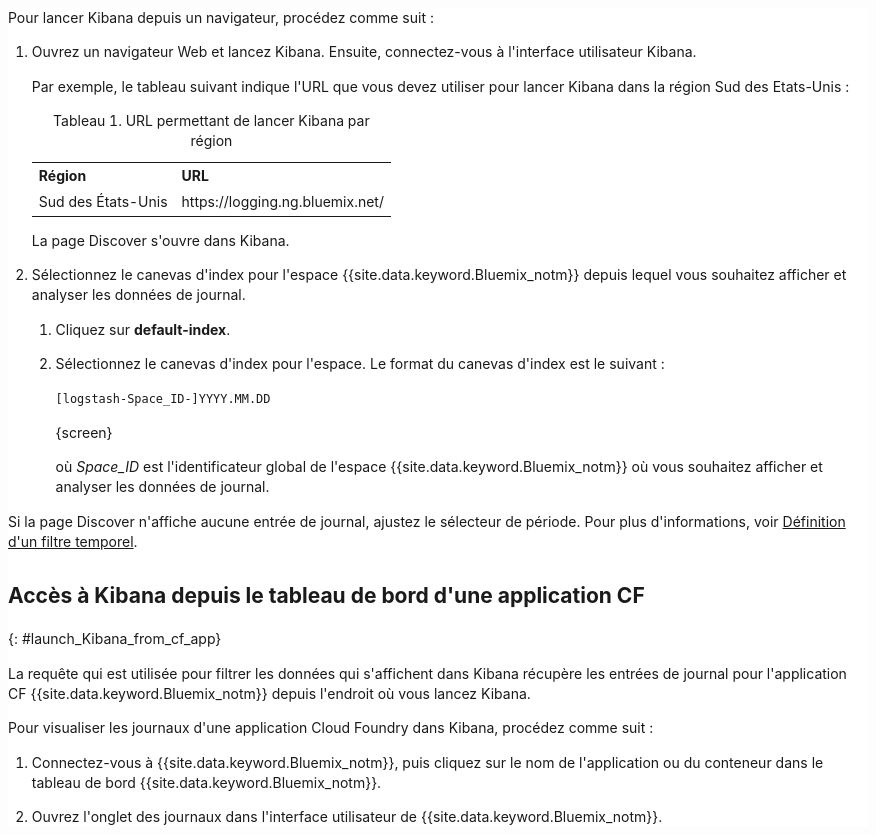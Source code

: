 Pour lancer Kibana depuis un navigateur, procédez comme suit :

1. Ouvrez un navigateur Web et lancez Kibana. Ensuite, connectez-vous à l'interface utilisateur Kibana. 
    
    Par exemple, le tableau suivant indique l'URL que vous devez utiliser pour lancer Kibana dans la région Sud des Etats-Unis :
      
    <table>
          <caption>Tableau 1. URL permettant de lancer Kibana par région</caption>
           <tr>
            <th>Région</th>
            <th>URL</th>
          </tr>
          <tr>
            <td>Sud des États-Unis</td>
            <td>https://logging.ng.bluemix.net/ </td>
          </tr>
    </table>
	
	La page Discover s'ouvre dans Kibana.
	
2. Sélectionnez le canevas d'index pour l'espace {{site.data.keyword.Bluemix_notm}} depuis lequel vous souhaitez afficher et analyser les données de journal.

    1. Cliquez sur **default-index**.
	
	2. Sélectionnez le canevas d'index pour l'espace. Le format du canevas d'index est le suivant :
	
	    ```
	    [logstash-Space_ID-]YYYY.MM.DD 
	    ```
        {screen}
	
	    où *Space_ID* est l'identificateur global de l'espace {{site.data.keyword.Bluemix_notm}} où vous souhaitez afficher et analyser les données de journal. 
	
Si la page Discover n'affiche aucune entrée de journal, ajustez le sélecteur de période. Pour plus d'informations, voir [Définition d'un filtre temporel](/docs/services/CloudLogAnalysis/kibana/filter_logs.html#set_time_filter).


	
##  Accès à Kibana depuis le tableau de bord d'une application CF
{: #launch_Kibana_from_cf_app}

La requête qui est utilisée pour filtrer les données qui s'affichent dans Kibana récupère les entrées de journal pour l'application CF {{site.data.keyword.Bluemix_notm}} depuis
l'endroit où vous lancez Kibana.

Pour visualiser les journaux d'une application Cloud Foundry dans Kibana, procédez comme suit :

1. Connectez-vous à {{site.data.keyword.Bluemix_notm}}, puis cliquez sur le nom de l'application ou du conteneur dans le tableau de bord {{site.data.keyword.Bluemix_notm}}. 
    
2. Ouvrez l'onglet des journaux dans l'interface utilisateur de {{site.data.keyword.Bluemix_notm}}.
